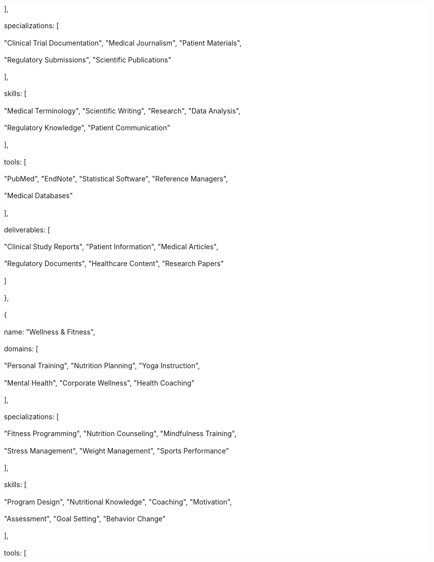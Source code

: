 \],

specializations: \[

"Clinical Trial Documentation", "Medical Journalism", "Patient Materials",

"Regulatory Submissions", "Scientific Publications"

\],

skills: \[

"Medical Terminology", "Scientific Writing", "Research", "Data Analysis",

"Regulatory Knowledge", "Patient Communication"

\],

tools: \[

"PubMed", "EndNote", "Statistical Software", "Reference Managers",

"Medical Databases"

\],

deliverables: \[

"Clinical Study Reports", "Patient Information", "Medical Articles",

"Regulatory Documents", "Healthcare Content", "Research Papers"

\]

},

{

name: "Wellness & Fitness",

domains: \[

"Personal Training", "Nutrition Planning", "Yoga Instruction",

"Mental Health", "Corporate Wellness", "Health Coaching"

\],

specializations: \[

"Fitness Programming", "Nutrition Counseling", "Mindfulness Training",

"Stress Management", "Weight Management", "Sports Performance"

\],

skills: \[

"Program Design", "Nutritional Knowledge", "Coaching", "Motivation",

"Assessment", "Goal Setting", "Behavior Change"

\],

tools: \[
